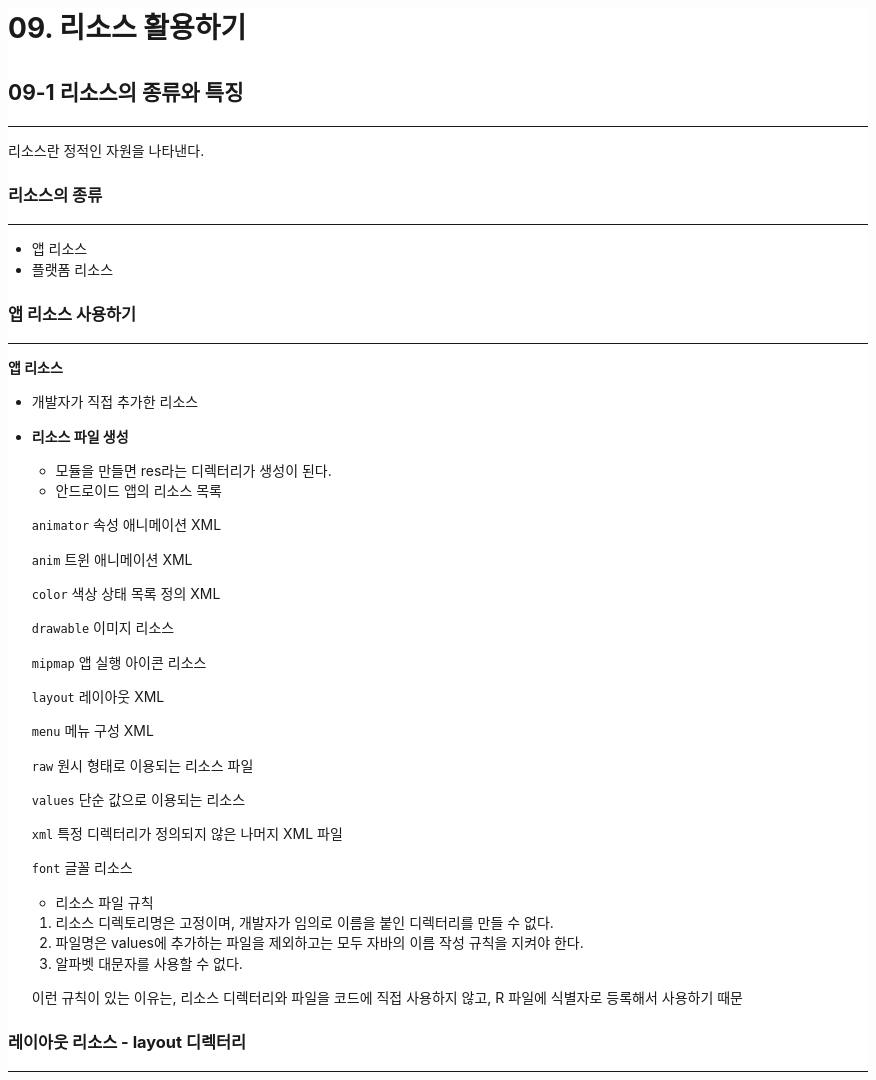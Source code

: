 # 09. 리소스 활용하기

## 09-1 리소스의 종류와 특징

---

리소스란 정적인 자원을 나타낸다.

### 리소스의 종류

---

- 앱 리소스
- 플랫폼 리소스

### 앱 리소스 사용하기

---

**앱 리소스**

- 개발자가 직접 추가한 리소스
- **리소스 파일 생성**
    - 모듈을 만들면 res라는 디렉터리가 생성이 된다.
    - 안드로이드 앱의 리소스 목록
    
    `animator` 속성 애니메이션 XML
    
    `anim`        트윈 애니메이션 XML
    
    `color`      색상 상태 목록 정의 XML
    
    `drawable` 이미지 리소스
    
    `mipmap`    앱 실행 아이콘 리소스
    
    `layout`    레이아웃 XML
    
    `menu`       메뉴 구성 XML
    
    `raw`        원시 형태로 이용되는 리소스 파일
    
    `values`   단순 값으로 이용되는 리소스
    
    `xml`        특정 디렉터리가 정의되지 않은 나머지 XML 파일
    
    `font`      글꼴 리소스
    
    - 리소스 파일 규칙
    1. 리소스 디렉토리명은 고정이며, 개발자가 임의로 이름을 붙인 디렉터리를 만들 수 없다.
    2. 파일명은 values에 추가하는 파일을 제외하고는 모두 자바의 이름 작성 규칙을 지켜야 한다.
    3. 알파벳 대문자를 사용할 수 없다.
    
    이런 규칙이 있는 이유는, 리소스 디렉터리와 파일을 코드에 직접 사용하지 않고, R 파일에 식별자로 등록해서 사용하기 때문
    

### 레이아웃 리소스 - layout 디렉터리

---